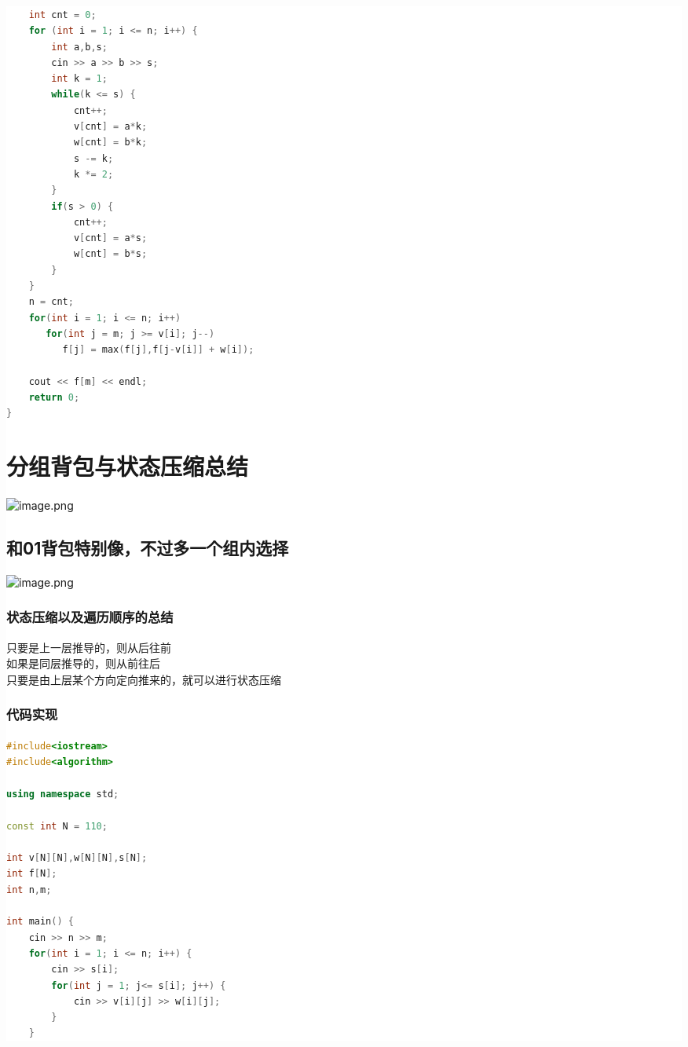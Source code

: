 ```cpp
    int cnt = 0;
    for (int i = 1; i <= n; i++) {
        int a,b,s;
        cin >> a >> b >> s;
        int k = 1;
        while(k <= s) {
            cnt++;
            v[cnt] = a*k;
            w[cnt] = b*k;
            s -= k;
            k *= 2;
        }
        if(s > 0) {
            cnt++;
            v[cnt] = a*s;
            w[cnt] = b*s;
        }
    }
    n = cnt;
    for(int i = 1; i <= n; i++) 
       for(int j = m; j >= v[i]; j--)
          f[j] = max(f[j],f[j-v[i]] + w[i]);
          
    cout << f[m] << endl;
    return 0;
}
```
<a name="Dpq8Q"></a>
# 分组背包与状态压缩总结
![image.png](https://p3-juejin.byteimg.com/tos-cn-i-k3u1fbpfcp/9678e2c1b4114628b143d379d8cb9937~tplv-k3u1fbpfcp-zoom-1.image)
<a name="BbChf"></a>
## 和01背包特别像，不过多一个组内选择
![image.png](https://p3-juejin.byteimg.com/tos-cn-i-k3u1fbpfcp/a3c8c8d7dc8a46c989bc674347382b20~tplv-k3u1fbpfcp-zoom-1.image)
<a name="uVtus"></a>
### 状态压缩以及遍历顺序的总结
只要是上一层推导的，则从后往前<br />如果是同层推导的，则从前往后<br />只要是由上层某个方向定向推来的，就可以进行状态压缩
<a name="br9iy"></a>
### 代码实现
```cpp
#include<iostream>
#include<algorithm>

using namespace std;

const int N = 110;

int v[N][N],w[N][N],s[N];
int f[N];
int n,m;

int main() {
    cin >> n >> m;
    for(int i = 1; i <= n; i++) {
        cin >> s[i];
        for(int j = 1; j<= s[i]; j++) {
            cin >> v[i][j] >> w[i][j];
        }
    }
```